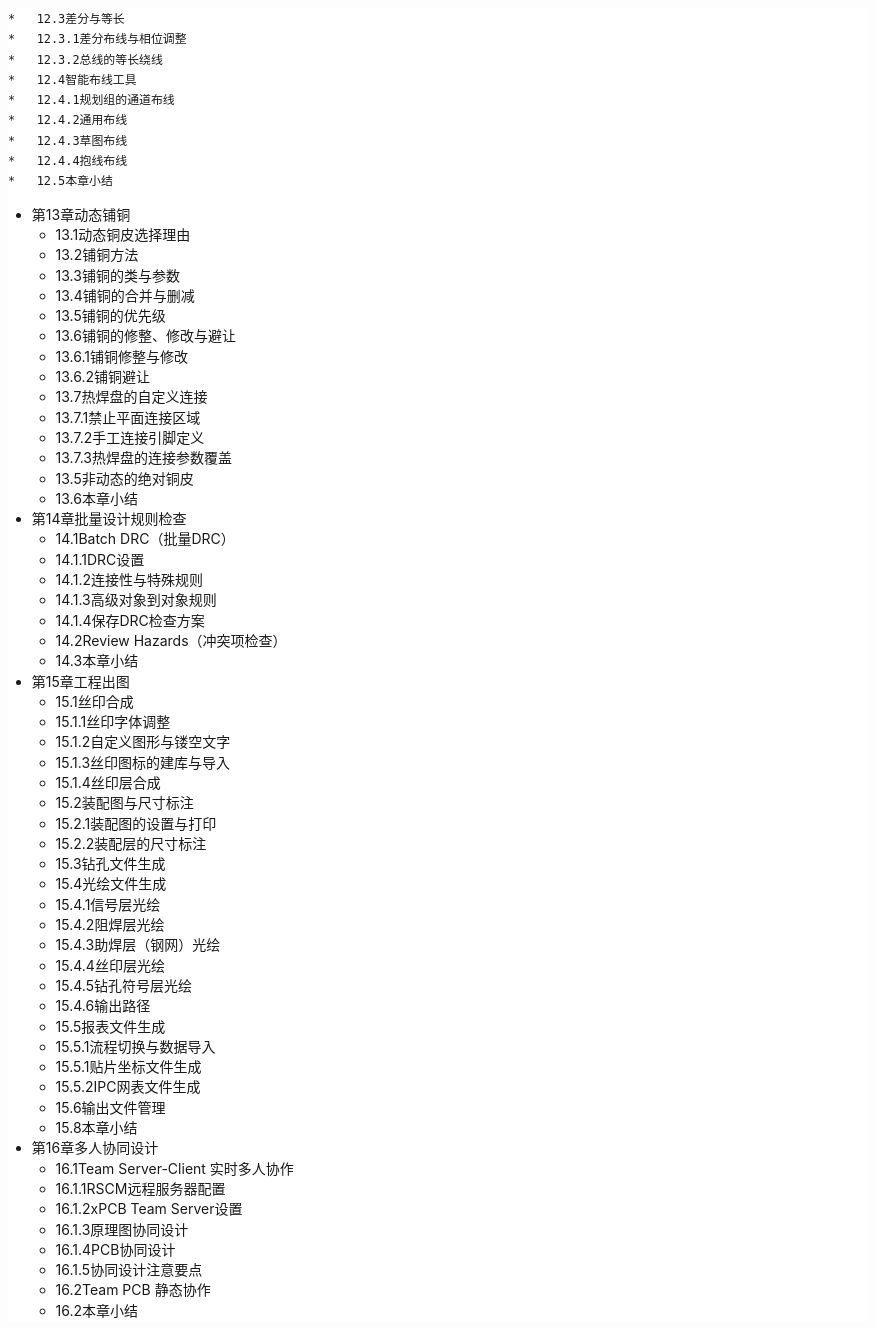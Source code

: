     *   12.3差分与等长
    *   12.3.1差分布线与相位调整
    *   12.3.2总线的等长绕线
    *   12.4智能布线工具
    *   12.4.1规划组的通道布线
    *   12.4.2通用布线
    *   12.4.3草图布线
    *   12.4.4抱线布线
    *   12.5本章小结
*   第13章动态铺铜
    *   13.1动态铜皮选择理由
    *   13.2铺铜方法
    *   13.3铺铜的类与参数
    *   13.4铺铜的合并与删减
    *   13.5铺铜的优先级
    *   13.6铺铜的修整、修改与避让
    *   13.6.1铺铜修整与修改
    *   13.6.2铺铜避让
    *   13.7热焊盘的自定义连接
    *   13.7.1禁止平面连接区域
    *   13.7.2手工连接引脚定义
    *   13.7.3热焊盘的连接参数覆盖
    *   13.5非动态的绝对铜皮
    *   13.6本章小结
*   第14章批量设计规则检查
    *   14.1Batch DRC（批量DRC）
    *   14.1.1DRC设置
    *   14.1.2连接性与特殊规则
    *   14.1.3高级对象到对象规则
    *   14.1.4保存DRC检查方案
    *   14.2Review Hazards（冲突项检查）
    *   14.3本章小结
*   第15章工程出图
    *   15.1丝印合成
    *   15.1.1丝印字体调整
    *   15.1.2自定义图形与镂空文字
    *   15.1.3丝印图标的建库与导入
    *   15.1.4丝印层合成
    *   15.2装配图与尺寸标注
    *   15.2.1装配图的设置与打印
    *   15.2.2装配层的尺寸标注
    *   15.3钻孔文件生成
    *   15.4光绘文件生成
    *   15.4.1信号层光绘
    *   15.4.2阻焊层光绘
    *   15.4.3助焊层（钢网）光绘
    *   15.4.4丝印层光绘
    *   15.4.5钻孔符号层光绘
    *   15.4.6输出路径
    *   15.5报表文件生成
    *   15.5.1流程切换与数据导入
    *   15.5.1贴片坐标文件生成
    *   15.5.2IPC网表文件生成
    *   15.6输出文件管理
    *   15.8本章小结
*   第16章多人协同设计
    *   16.1Team Server-Client 实时多人协作
    *   16.1.1RSCM远程服务器配置
    *   16.1.2xPCB Team Server设置
    *   16.1.3原理图协同设计
    *   16.1.4PCB协同设计
    *   16.1.5协同设计注意要点
    *   16.2Team PCB 静态协作
    *   16.2本章小结